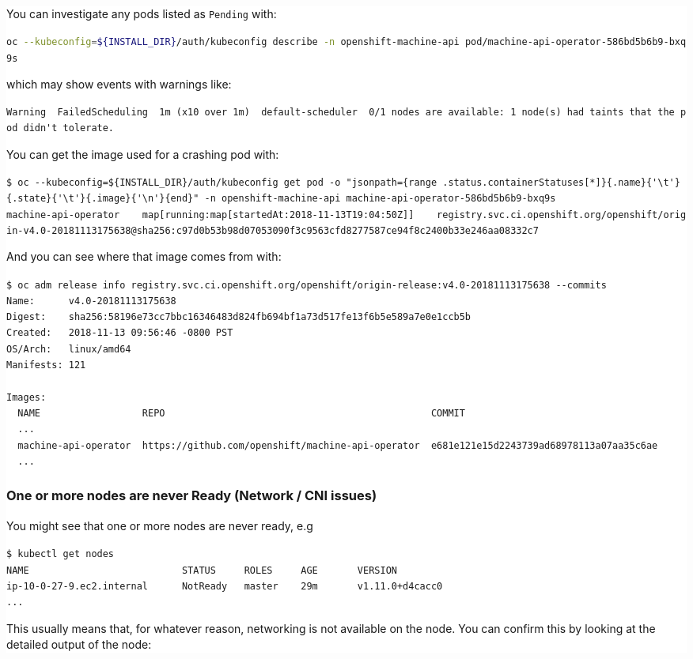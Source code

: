 You can investigate any pods listed as `Pending` with:

```sh
oc --kubeconfig=${INSTALL_DIR}/auth/kubeconfig describe -n openshift-machine-api pod/machine-api-operator-586bd5b6b9-bxq9s
```

which may show events with warnings like:

```
Warning  FailedScheduling  1m (x10 over 1m)  default-scheduler  0/1 nodes are available: 1 node(s) had taints that the pod didn't tolerate.
```

You can get the image used for a crashing pod with:

```console
$ oc --kubeconfig=${INSTALL_DIR}/auth/kubeconfig get pod -o "jsonpath={range .status.containerStatuses[*]}{.name}{'\t'}{.state}{'\t'}{.image}{'\n'}{end}" -n openshift-machine-api machine-api-operator-586bd5b6b9-bxq9s
machine-api-operator	map[running:map[startedAt:2018-11-13T19:04:50Z]]	registry.svc.ci.openshift.org/openshift/origin-v4.0-20181113175638@sha256:c97d0b53b98d07053090f3c9563cfd8277587ce94f8c2400b33e246aa08332c7
```

And you can see where that image comes from with:

```console
$ oc adm release info registry.svc.ci.openshift.org/openshift/origin-release:v4.0-20181113175638 --commits
Name:      v4.0-20181113175638
Digest:    sha256:58196e73cc7bbc16346483d824fb694bf1a73d517fe13f6b5e589a7e0e1ccb5b
Created:   2018-11-13 09:56:46 -0800 PST
OS/Arch:   linux/amd64
Manifests: 121

Images:
  NAME                  REPO                                               COMMIT
  ...
  machine-api-operator  https://github.com/openshift/machine-api-operator  e681e121e15d2243739ad68978113a07aa35c6ae
  ...
```

### One or more nodes are never Ready (Network / CNI issues)

You might see that one or more nodes are never ready, e.g

```console
$ kubectl get nodes
NAME                           STATUS     ROLES     AGE       VERSION
ip-10-0-27-9.ec2.internal      NotReady   master    29m       v1.11.0+d4cacc0
...
```

This usually means that, for whatever reason, networking is not available on the node. You can confirm this by looking at the detailed output of the node:


[access-article]: https://access.redhat.com/articles/3780981#debugging-an-install-1
[aws-key-pairs]: https://docs.aws.amazon.com/AWSEC2/latest/UserGuide/ec2-key-pairs.html
[kubernetes-debug]: https://kubernetes.io/docs/tasks/debug-application-cluster/
[machine-config-daemon-ssh-keys]: https://github.com/openshift/machine-config-operator/blob/master/docs/Update-SSHKeys.md
[cluster-version-operator]: https://github.com/openshift/cluster-version-operator/blob/master/README.md
[clusterversion]: https://github.com/openshift/cluster-version-operator/blob/master/docs/dev/clusterversion.md
[clusteroperator]: https://github.com/openshift/cluster-version-operator/blob/master/docs/dev/clusteroperator.md
[cluster-operator-conditions]: https://github.com/openshift/cluster-version-operator/blob/master/docs/dev/clusteroperator.md#conditions